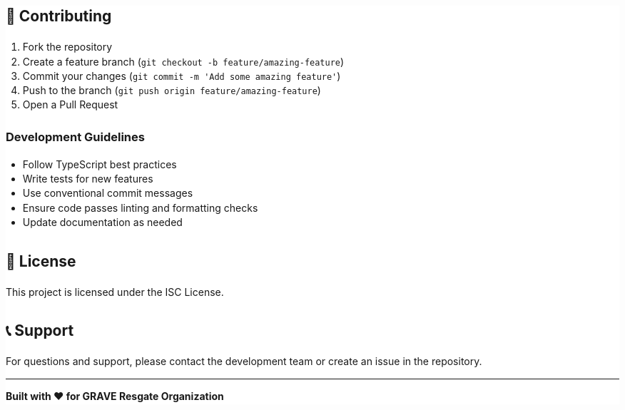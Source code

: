 ## 🤝 Contributing

1. Fork the repository
2. Create a feature branch (`git checkout -b feature/amazing-feature`)
3. Commit your changes (`git commit -m 'Add some amazing feature'`)
4. Push to the branch (`git push origin feature/amazing-feature`)
5. Open a Pull Request

### Development Guidelines

- Follow TypeScript best practices
- Write tests for new features
- Use conventional commit messages
- Ensure code passes linting and formatting checks
- Update documentation as needed

## 📄 License

This project is licensed under the ISC License.

## 📞 Support

For questions and support, please contact the development team or create an issue in the repository.

---

**Built with ❤️ for GRAVE Resgate Organization**
